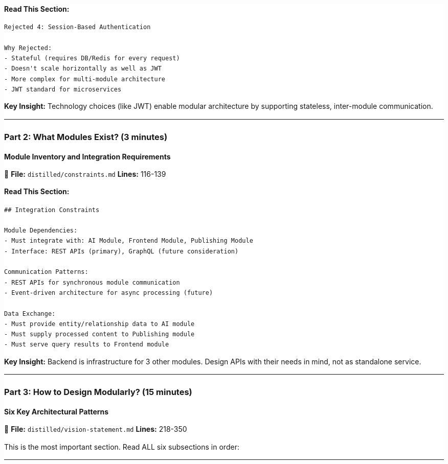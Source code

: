 **Read This Section:**
```
Rejected 4: Session-Based Authentication

Why Rejected:
- Stateful (requires DB/Redis for every request)
- Doesn't scale horizontally as well as JWT
- More complex for multi-module architecture
- JWT standard for microservices
```

**Key Insight:** Technology choices (like JWT) enable modular architecture by supporting stateless, inter-module communication.

---

### Part 2: What Modules Exist? (3 minutes)

**Module Inventory and Integration Requirements**

📄 **File:** `distilled/constraints.md`
**Lines:** 116-139

**Read This Section:**
```
## Integration Constraints

Module Dependencies:
- Must integrate with: AI Module, Frontend Module, Publishing Module
- Interface: REST APIs (primary), GraphQL (future consideration)

Communication Patterns:
- REST APIs for synchronous module communication
- Event-driven architecture for async processing (future)

Data Exchange:
- Must provide entity/relationship data to AI module
- Must supply processed content to Publishing module
- Must serve query results to Frontend module
```

**Key Insight:** Backend is infrastructure for 3 other modules. Design APIs with their needs in mind, not as standalone service.

---

### Part 3: How to Design Modularly? (15 minutes)

**Six Key Architectural Patterns**

📄 **File:** `distilled/vision-statement.md`
**Lines:** 218-350

This is the most important section. Read ALL six subsections in order:

---
